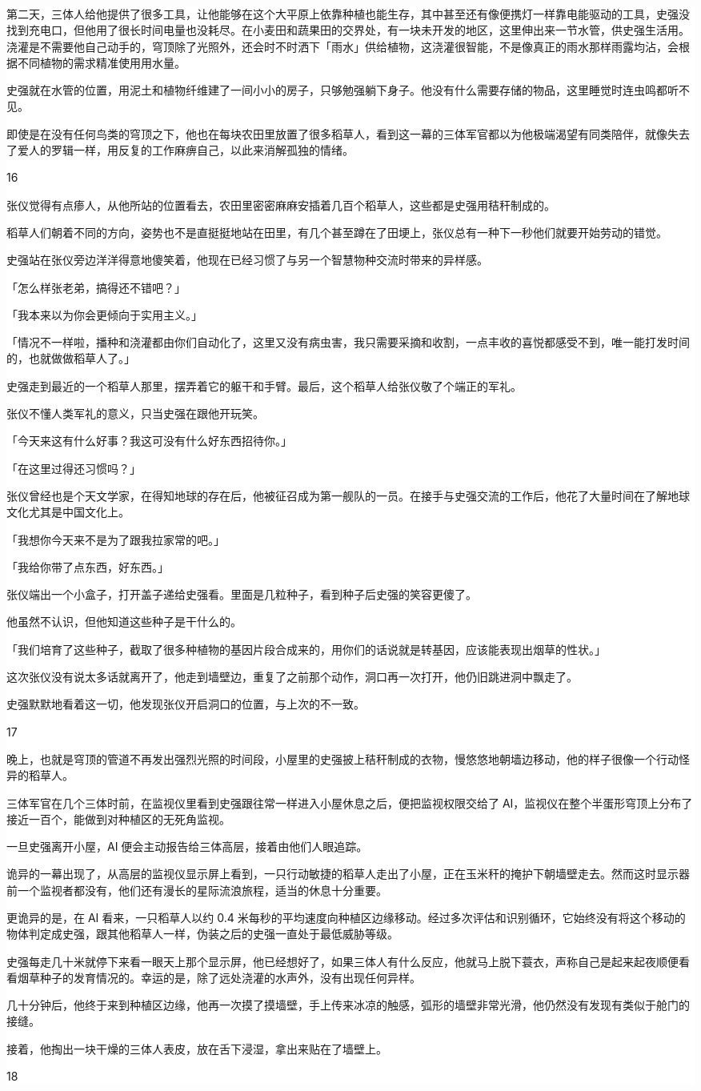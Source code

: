 第二天，三体⼈给他提供了很多工具，让他能够在这个⼤平原上依靠种植也能⽣存，其中甚至还有像便携灯⼀样靠电能驱动的工具，史强没找到充电口，但他用了很长时间电量也没耗尽。在小麦田和蔬果田的交界处，有⼀块未开发的地区，这里伸出来⼀节水管，供史强⽣活用。浇灌是不需要他自己动手的，穹顶除了光照外，还会时不时洒下「雨水」供给植物，这浇灌很智能，不是像真正的雨水那样雨露均沾，会根据不同植物的需求精准使用用水量。

史强就在水管的位置，用泥土和植物纤维建了⼀间小小的房子，只够勉强躺下身子。他没有什么需要存储的物品，这里睡觉时连虫鸣都听不见。

即使是在没有任何鸟类的穹顶之下，他也在每块农田里放置了很多稻草⼈，看到这⼀幕的三体军官都以为他极端渴望有同类陪伴，就像失去了爱⼈的罗辑⼀样，用反复的工作麻痹自己，以此来消解孤独的情绪。

16

张仪觉得有点瘆⼈，从他所站的位置看去，农田里密密麻麻安插着几百个稻草⼈，这些都是史强用秸秆制成的。

稻草⼈们朝着不同的方向，姿势也不是直挺挺地站在田里，有几个甚至蹲在了田埂上，张仪总有⼀种下⼀秒他们就要开始劳动的错觉。

史强站在张仪旁边洋洋得意地傻笑着，他现在已经习惯了与另⼀个智慧物种交流时带来的异样感。

「怎么样张老弟，搞得还不错吧？」

「我本来以为你会更倾向于实用主义。」

「情况不⼀样啦，播种和浇灌都由你们自动化了，这里又没有病虫害，我只需要采摘和收割，⼀点丰收的喜悦都感受不到，唯⼀能打发时间的，也就做做稻草⼈了。」

史强走到最近的⼀个稻草⼈那里，摆弄着它的躯干和手臂。最后，这个稻草⼈给张仪敬了个端正的军礼。

张仪不懂⼈类军礼的意义，只当史强在跟他开玩笑。

「今天来这有什么好事？我这可没有什么好东西招待你。」

「在这里过得还习惯吗？」

张仪曾经也是个天文学家，在得知地球的存在后，他被征召成为第⼀舰队的⼀员。在接手与史强交流的工作后，他花了⼤量时间在了解地球文化尤其是中国文化上。

「我想你今天来不是为了跟我拉家常的吧。」

「我给你带了点东西，好东西。」

张仪端出⼀个小盒子，打开盖子递给史强看。里面是几粒种子，看到种子后史强的笑容更傻了。

他虽然不认识，但他知道这些种子是干什么的。

「我们培育了这些种子，截取了很多种植物的基因片段合成来的，用你们的话说就是转基因，应该能表现出烟草的性状。」

这次张仪没有说太多话就离开了，他走到墙壁边，重复了之前那个动作，洞口再⼀次打开，他仍旧跳进洞中飘走了。

史强默默地看着这⼀切，他发现张仪开启洞口的位置，与上次的不⼀致。

17

晚上，也就是穹顶的管道不再发出强烈光照的时间段，小屋里的史强披上秸秆制成的衣物，慢悠悠地朝墙边移动，他的样子很像⼀个行动怪异的稻草⼈。

三体军官在几个三体时前，在监视仪里看到史强跟往常⼀样进入小屋休息之后，便把监视权限交给了 AI，监视仪在整个半蛋形穹顶上分布了接近⼀百个，能做到对种植区的无死角监视。

⼀旦史强离开小屋，AI 便会主动报告给三体高层，接着由他们⼈眼追踪。

诡异的⼀幕出现了，从高层的监视仪显示屏上看到，⼀只行动敏捷的稻草⼈走出了小屋，正在玉米秆的掩护下朝墙壁走去。然而这时显示器前⼀个监视者都没有，他们还有漫长的星际流浪旅程，适当的休息十分重要。

更诡异的是，在 AI 看来，⼀只稻草⼈以约 0.4 米每秒的平均速度向种植区边缘移动。经过多次评估和识别循环，它始终没有将这个移动的物体判定成史强，跟其他稻草⼈⼀样，伪装之后的史强⼀直处于最低威胁等级。

史强每走几十米就停下来看⼀眼天上那个显示屏，他已经想好了，如果三体⼈有什么反应，他就马上脱下蓑衣，声称自己是起来起夜顺便看看烟草种子的发育情况的。幸运的是，除了远处浇灌的水声外，没有出现任何异样。

几十分钟后，他终于来到种植区边缘，他再⼀次摸了摸墙壁，手上传来冰凉的触感，弧形的墙壁非常光滑，他仍然没有发现有类似于舱门的接缝。

接着，他掏出⼀块干燥的三体⼈表皮，放在舌下浸湿，拿出来贴在了墙壁上。

18
